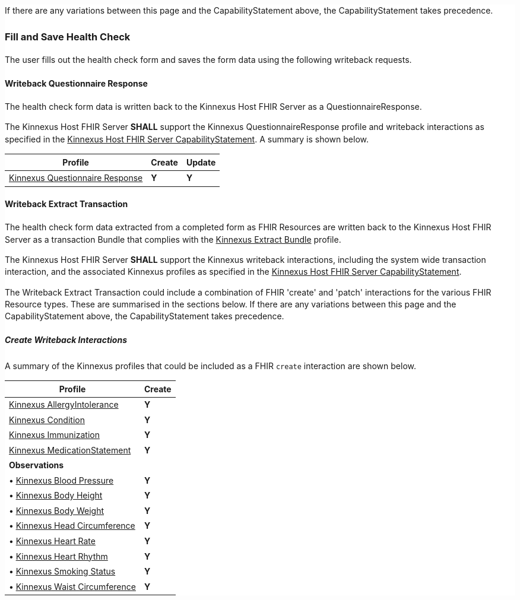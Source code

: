 If there are any variations between this page and the CapabilityStatement above, the CapabilityStatement takes precedence.

### Fill and Save Health Check
The user fills out the health check form and saves the form data using the following writeback requests.

#### Writeback Questionnaire Response

The health check form data is written back to the Kinnexus Host FHIR Server as a QuestionnaireResponse.

The Kinnexus Host FHIR Server **SHALL** support the Kinnexus QuestionnaireResponse profile and writeback interactions as specified in the [Kinnexus Host FHIR Server CapabilityStatement](CapabilityStatement-KinnexusHostFHIRServerCapabilityStatement.html). A summary is shown below.

| Profile | Create | Update | 
| ------- | ---- | ------ | 
| [Kinnexus Questionnaire Response](StructureDefinition-KinnexusQuestionnaireResponse.html) | **Y** | **Y** |

#### Writeback Extract Transaction

The health check form data extracted from a completed form as FHIR Resources are written back to the Kinnexus Host FHIR Server as a transaction Bundle that complies with the [Kinnexus Extract Bundle](StructureDefinition-KinnexusExtractBundle.html) profile.

The Kinnexus Host FHIR Server **SHALL** support the Kinnexus writeback interactions, including the system wide transaction interaction, and the associated Kinnexus profiles as specified in the [Kinnexus Host FHIR Server CapabilityStatement](CapabilityStatement-KinnexusHostFHIRServerCapabilityStatement.html).

The Writeback Extract Transaction could include a combination of FHIR 'create' and 'patch' interactions for the various FHIR Resource types. These are summarised in the sections below. If there are any variations between this page and the CapabilityStatement above, the CapabilityStatement takes precedence.

##### Create Writeback Interactions
A summary of the Kinnexus profiles that could be included as a FHIR `create` interaction are shown below.

| Profile | Create |
| --- | --- |
| [Kinnexus AllergyIntolerance](StructureDefinition-KinnexusAllergyIntolerance.html) | **Y** |
| [Kinnexus Condition](StructureDefinition-KinnexusCondition.html) | **Y** |
| [Kinnexus Immunization](StructureDefinition-KinnexusImmunization.html) | **Y** |
| [Kinnexus MedicationStatement](StructureDefinition-KinnexusMedicationStatement.html) | **Y** |
| **Observations** |  | 
| • [Kinnexus Blood Pressure](StructureDefinition-KinnexusBloodPressure.html) | **Y** |
| • [Kinnexus Body Height](StructureDefinition-KinnexusBodyHeight.html) | **Y** |
| • [Kinnexus Body Weight](StructureDefinition-KinnexusBodyWeight.html) | **Y** |
| • [Kinnexus Head Circumference](StructureDefinition-KinnexusHeadCircumference.html) | **Y** |
| • [Kinnexus Heart Rate](StructureDefinition-KinnexusHeartRate.html) | **Y** |
| • [Kinnexus Heart Rhythm](StructureDefinition-KinnexusHeartRhythm.html) | **Y** |
| • [Kinnexus Smoking Status](StructureDefinition-KinnexusSmokingStatus.html) | **Y** |
| • [Kinnexus Waist Circumference](StructureDefinition-KinnexusWaistCircumference.html) | **Y** |
